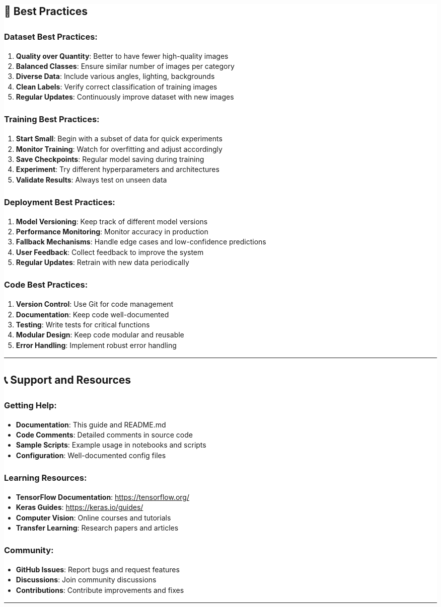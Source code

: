
## 🎯 Best Practices

### Dataset Best Practices:
1. **Quality over Quantity**: Better to have fewer high-quality images
2. **Balanced Classes**: Ensure similar number of images per category
3. **Diverse Data**: Include various angles, lighting, backgrounds
4. **Clean Labels**: Verify correct classification of training images
5. **Regular Updates**: Continuously improve dataset with new images

### Training Best Practices:
1. **Start Small**: Begin with a subset of data for quick experiments
2. **Monitor Training**: Watch for overfitting and adjust accordingly
3. **Save Checkpoints**: Regular model saving during training
4. **Experiment**: Try different hyperparameters and architectures
5. **Validate Results**: Always test on unseen data

### Deployment Best Practices:
1. **Model Versioning**: Keep track of different model versions
2. **Performance Monitoring**: Monitor accuracy in production
3. **Fallback Mechanisms**: Handle edge cases and low-confidence predictions
4. **User Feedback**: Collect feedback to improve the system
5. **Regular Updates**: Retrain with new data periodically

### Code Best Practices:
1. **Version Control**: Use Git for code management
2. **Documentation**: Keep code well-documented
3. **Testing**: Write tests for critical functions
4. **Modular Design**: Keep code modular and reusable
5. **Error Handling**: Implement robust error handling

---

## 📞 Support and Resources

### Getting Help:
- **Documentation**: This guide and README.md
- **Code Comments**: Detailed comments in source code
- **Sample Scripts**: Example usage in notebooks and scripts
- **Configuration**: Well-documented config files

### Learning Resources:
- **TensorFlow Documentation**: https://tensorflow.org/
- **Keras Guides**: https://keras.io/guides/
- **Computer Vision**: Online courses and tutorials
- **Transfer Learning**: Research papers and articles

### Community:
- **GitHub Issues**: Report bugs and request features
- **Discussions**: Join community discussions
- **Contributions**: Contribute improvements and fixes

---